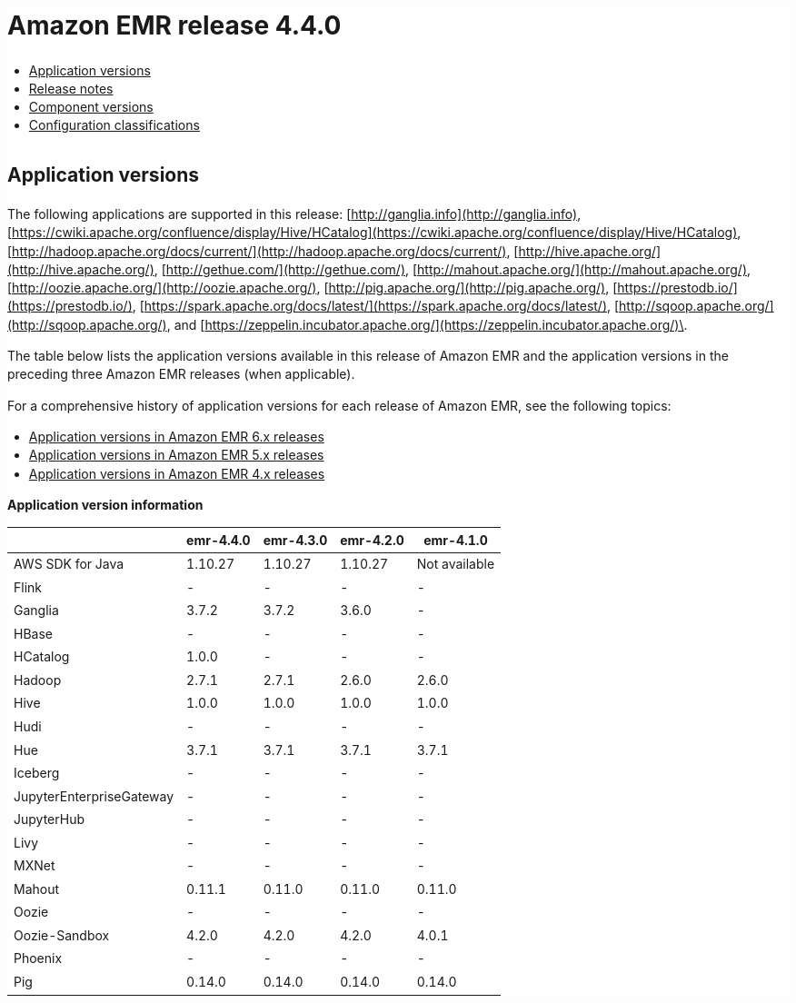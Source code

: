 # Amazon EMR release 4\.4\.0<a name="emr-440-release"></a>
+ [Application versions](#emr-440-app-versions)
+ [Release notes](#emr-440-relnotes)
+ [Component versions](#emr-440-components)
+ [Configuration classifications](#emr-440-class)

## Application versions<a name="emr-440-app-versions"></a>

The following applications are supported in this release: [http://ganglia.info](http://ganglia.info), [https://cwiki.apache.org/confluence/display/Hive/HCatalog](https://cwiki.apache.org/confluence/display/Hive/HCatalog), [http://hadoop.apache.org/docs/current/](http://hadoop.apache.org/docs/current/), [http://hive.apache.org/](http://hive.apache.org/), [http://gethue.com/](http://gethue.com/), [http://mahout.apache.org/](http://mahout.apache.org/), [http://oozie.apache.org/](http://oozie.apache.org/), [http://pig.apache.org/](http://pig.apache.org/), [https://prestodb.io/](https://prestodb.io/), [https://spark.apache.org/docs/latest/](https://spark.apache.org/docs/latest/), [http://sqoop.apache.org/](http://sqoop.apache.org/), and [https://zeppelin.incubator.apache.org/](https://zeppelin.incubator.apache.org/)\.

The table below lists the application versions available in this release of Amazon EMR and the application versions in the preceding three Amazon EMR releases \(when applicable\)\.

For a comprehensive history of application versions for each release of Amazon EMR, see the following topics:
+ [Application versions in Amazon EMR 6\.x releases](emr-release-app-versions-6.x.md)
+ [Application versions in Amazon EMR 5\.x releases](emr-release-app-versions-5.x.md)
+ [Application versions in Amazon EMR 4\.x releases](emr-release-app-versions-4.x.md)


**Application version information**  

|  | emr\-4\.4\.0 | emr\-4\.3\.0 | emr\-4\.2\.0 | emr\-4\.1\.0 | 
| --- | --- | --- | --- | --- | 
| AWS SDK for Java | 1\.10\.27 | 1\.10\.27 | 1\.10\.27 | Not available | 
| Flink |  \-  |  \-  |  \-  |  \-  | 
| Ganglia | 3\.7\.2 | 3\.7\.2 | 3\.6\.0 |  \-  | 
| HBase |  \-  |  \-  |  \-  |  \-  | 
| HCatalog | 1\.0\.0 |  \-  |  \-  |  \-  | 
| Hadoop | 2\.7\.1 | 2\.7\.1 | 2\.6\.0 | 2\.6\.0 | 
| Hive | 1\.0\.0 | 1\.0\.0 | 1\.0\.0 | 1\.0\.0 | 
| Hudi |  \-  |  \-  |  \-  |  \-  | 
| Hue | 3\.7\.1 | 3\.7\.1 | 3\.7\.1 | 3\.7\.1 | 
| Iceberg |  \-  |  \-  |  \-  |  \-  | 
| JupyterEnterpriseGateway |  \-  |  \-  |  \-  |  \-  | 
| JupyterHub |  \-  |  \-  |  \-  |  \-  | 
| Livy |  \-  |  \-  |  \-  |  \-  | 
| MXNet |  \-  |  \-  |  \-  |  \-  | 
| Mahout | 0\.11\.1 | 0\.11\.0 | 0\.11\.0 | 0\.11\.0 | 
| Oozie |  \-  |  \-  |  \-  |  \-  | 
| Oozie\-Sandbox | 4\.2\.0 | 4\.2\.0 | 4\.2\.0 | 4\.0\.1 | 
| Phoenix |  \-  |  \-  |  \-  |  \-  | 
| Pig | 0\.14\.0 | 0\.14\.0 | 0\.14\.0 | 0\.14\.0 | 